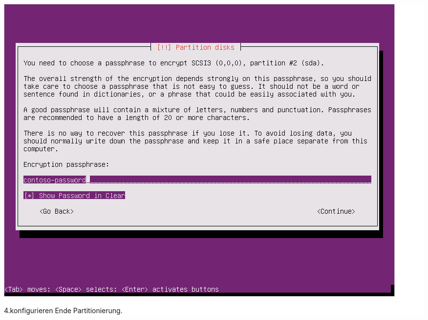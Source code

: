 ![Ubuntu 16.04 einrichten](./media/azure-security-disk-encryption/ubuntu-1604-preencrypted-fig3.png)

4.konfigurieren Ende Partitionierung.
